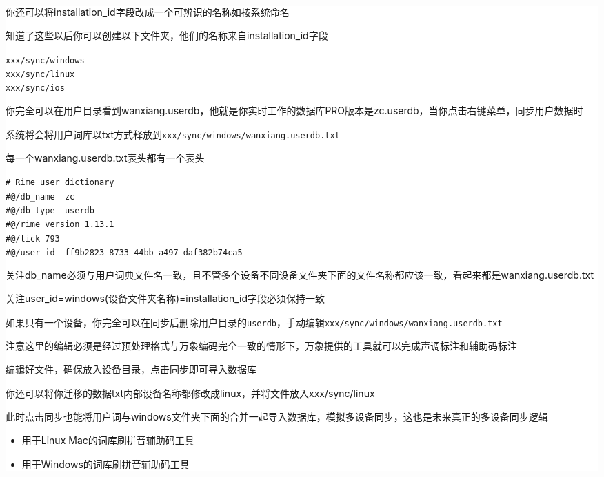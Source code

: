 你还可以将installation_id字段改成一个可辨识的名称如按系统命名

知道了这些以后你可以创建以下文件夹，他们的名称来自installation_id字段
```
xxx/sync/windows
xxx/sync/linux
xxx/sync/ios
```

你完全可以在用户目录看到wanxiang.userdb，他就是你实时工作的数据库PRO版本是zc.userdb，当你点击右键菜单，同步用户数据时

系统将会将用户词库以txt方式释放到`xxx/sync/windows/wanxiang.userdb.txt`

每一个wanxiang.userdb.txt表头都有一个表头

```
# Rime user dictionary
#@/db_name	zc
#@/db_type	userdb
#@/rime_version	1.13.1
#@/tick	793
#@/user_id	ff9b2823-8733-44bb-a497-daf382b74ca5
```
关注db_name必须与用户词典文件名一致，且不管多个设备不同设备文件夹下面的文件名称都应该一致，看起来都是wanxiang.userdb.txt

关注user_id=windows(设备文件夹名称)=installation_id字段必须保持一致

如果只有一个设备，你完全可以在同步后删除用户目录的`userdb`，手动编辑`xxx/sync/windows/wanxiang.userdb.txt`

注意这里的编辑必须是经过预处理格式与万象编码完全一致的情形下，万象提供的工具就可以完成声调标注和辅助码标注

编辑好文件，确保放入设备目录，点击同步即可导入数据库

你还可以将你迁移的数据txt内部设备名称都修改成linux，并将文件放入xxx/sync/linux

此时点击同步也能将用户词与windows文件夹下面的合并一起导入数据库，模拟多设备同步，这也是未来真正的多设备同步逻辑

- [用于Linux Mac的词库刷拼音辅助码工具](https://github.com/amzxyz/RIME-LMDG/releases/download/tools/wanxiang-dicts-tools-linux-mac)

- [用于Windows的词库刷拼音辅助码工具](https://github.com/amzxyz/RIME-LMDG/releases/download/tools/wanxiang-dicts-tools.exe)

